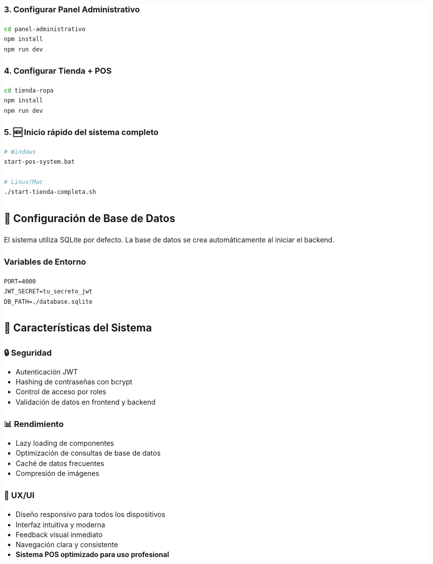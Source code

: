 ### 3. Configurar Panel Administrativo
```bash
cd panel-administrativo
npm install
npm run dev
```

### 4. Configurar Tienda + POS
```bash
cd tienda-ropa
npm install
npm run dev
```

### 5. 🆕 Inicio rápido del sistema completo
```bash
# Windows
start-pos-system.bat

# Linux/Mac
./start-tienda-completa.sh
```

## 🔐 Configuración de Base de Datos

El sistema utiliza SQLite por defecto. La base de datos se crea automáticamente al iniciar el backend.

### Variables de Entorno
```
PORT=4000
JWT_SECRET=tu_secreto_jwt
DB_PATH=./database.sqlite
```

## 📱 Características del Sistema

### 🔒 Seguridad
- Autenticación JWT
- Hashing de contraseñas con bcrypt
- Control de acceso por roles
- Validación de datos en frontend y backend

### 📊 Rendimiento
- Lazy loading de componentes
- Optimización de consultas de base de datos
- Caché de datos frecuentes
- Compresión de imágenes

### 🎯 UX/UI
- Diseño responsivo para todos los dispositivos
- Interfaz intuitiva y moderna
- Feedback visual inmediato
- Navegación clara y consistente
- **Sistema POS optimizado para uso profesional**

